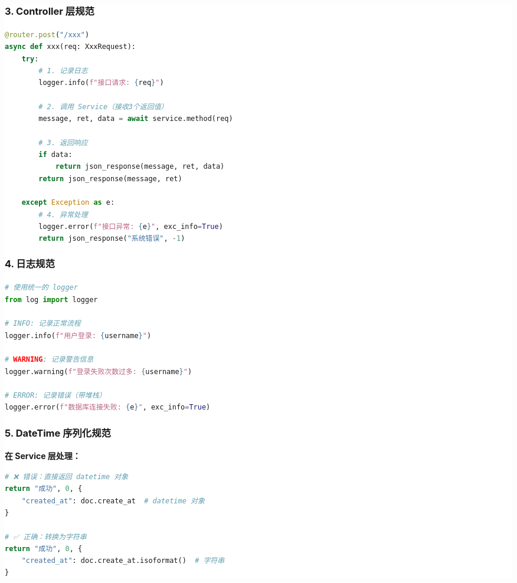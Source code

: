 ### 3. Controller 层规范

```python
@router.post("/xxx")
async def xxx(req: XxxRequest):
    try:
        # 1. 记录日志
        logger.info(f"接口请求: {req}")
        
        # 2. 调用 Service（接收3个返回值）
        message, ret, data = await service.method(req)
        
        # 3. 返回响应
        if data:
            return json_response(message, ret, data)
        return json_response(message, ret)
        
    except Exception as e:
        # 4. 异常处理
        logger.error(f"接口异常: {e}", exc_info=True)
        return json_response("系统错误", -1)
```

### 4. 日志规范

```python
# 使用统一的 logger
from log import logger

# INFO: 记录正常流程
logger.info(f"用户登录: {username}")

# WARNING: 记录警告信息
logger.warning(f"登录失败次数过多: {username}")

# ERROR: 记录错误（带堆栈）
logger.error(f"数据库连接失败: {e}", exc_info=True)
```

### 5. DateTime 序列化规范

**在 Service 层处理：**

```python
# ❌ 错误：直接返回 datetime 对象
return "成功", 0, {
    "created_at": doc.create_at  # datetime 对象
}

# ✅ 正确：转换为字符串
return "成功", 0, {
    "created_at": doc.create_at.isoformat()  # 字符串
}
```
